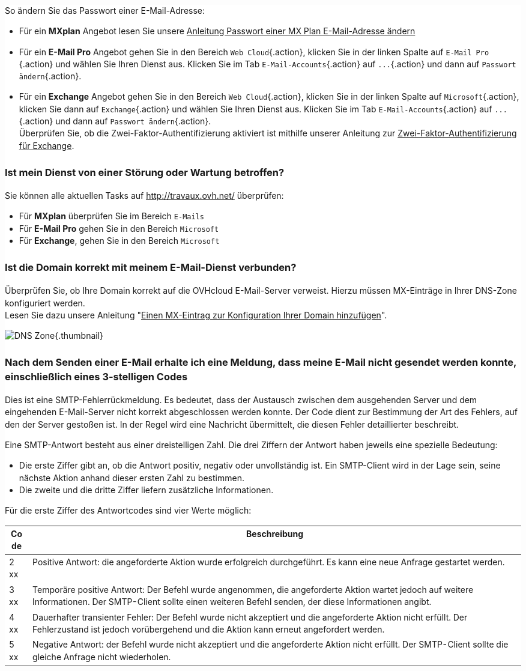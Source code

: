So ändern Sie das Passwort einer E-Mail-Adresse:

- Für ein **MXplan** Angebot lesen Sie unsere [Anleitung Passwort einer MX Plan E-Mail-Adresse ändern](../passwort-e-mail-adresse-aendern/)

- Für ein **E-Mail Pro** Angebot gehen Sie in den Bereich `Web Cloud`{.action}, klicken Sie in der linken Spalte auf `E-Mail Pro`{.action} und wählen Sie Ihren Dienst aus. Klicken Sie im Tab `E-Mail-Accounts`{.action} auf `...`{.action} und dann auf `Passwort ändern`{.action}.

- Für ein **Exchange** Angebot gehen Sie in den Bereich `Web Cloud`{.action}, klicken Sie in der linken Spalte auf `Microsoft`{.action}, klicken Sie dann auf `Exchange`{.action} und wählen Sie Ihren Dienst aus. Klicken Sie im Tab `E-Mail-Accounts`{.action} auf `...`{.action} und dann auf `Passwort ändern`{.action}. <br> Überprüfen Sie, ob die Zwei-Faktor-Authentifizierung aktiviert ist mithilfe unserer Anleitung zur [Zwei-Faktor-Authentifizierung für Exchange](../../microsoft-collaborative-solutions/2fa-exchange-konfigurieren/).

### Ist mein Dienst von einer Störung oder Wartung betroffen?

Sie können alle aktuellen Tasks auf <http://travaux.ovh.net/> überprüfen:

- Für **MXplan** überprüfen Sie im Bereich `E-Mails`
- Für **E-Mail Pro** gehen Sie in den Bereich `Microsoft`
- Für **Exchange**, gehen Sie in den Bereich `Microsoft`

### Ist die Domain korrekt mit meinem E-Mail-Dienst verbunden?

Überprüfen Sie, ob Ihre Domain korrekt auf die OVHcloud E-Mail-Server verweist. Hierzu müssen MX-Einträge in Ihrer DNS-Zone konfiguriert werden. <br>Lesen Sie dazu unsere Anleitung "[Einen MX-Eintrag zur Konfiguration Ihrer Domain hinzufügen](../../domains/webhosting_e-mail_mx-konfiguration_mit_dns_zone_von_ovh/)".

![DNS Zone](images/DNS.png){.thumbnail}

### Nach dem Senden einer E-Mail erhalte ich eine Meldung, dass meine E-Mail nicht gesendet werden konnte, einschließlich eines 3-stelligen Codes

Dies ist eine SMTP-Fehlerrückmeldung. Es bedeutet, dass der Austausch zwischen dem ausgehenden Server und dem eingehenden E-Mail-Server nicht korrekt abgeschlossen werden konnte. Der Code dient zur Bestimmung der Art des Fehlers, auf den der Server gestoßen ist. In der Regel wird eine Nachricht übermittelt, die diesen Fehler detaillierter beschreibt.

Eine SMTP-Antwort besteht aus einer dreistelligen Zahl. Die drei Ziffern der Antwort haben jeweils eine spezielle Bedeutung:

- Die erste Ziffer gibt an, ob die Antwort positiv, negativ oder unvollständig ist. Ein SMTP-Client wird in der Lage sein, seine nächste Aktion anhand dieser ersten Zahl zu bestimmen.
- Die zweite und die dritte Ziffer liefern zusätzliche Informationen.

Für die erste Ziffer des Antwortcodes sind vier Werte möglich:

|Code|Beschreibung|  
|---|---|  
|2 xx|Positive Antwort: die angeforderte Aktion wurde erfolgreich durchgeführt. Es kann eine neue Anfrage gestartet werden.|
|3 xx|Temporäre positive Antwort: Der Befehl wurde angenommen, die angeforderte Aktion wartet jedoch auf weitere Informationen. Der SMTP-Client sollte einen weiteren Befehl senden, der diese Informationen angibt.|
|4 xx|Dauerhafter transienter Fehler: Der Befehl wurde nicht akzeptiert und die angeforderte Aktion nicht erfüllt. Der Fehlerzustand ist jedoch vorübergehend und die Aktion kann erneut angefordert werden.|
|5 xx|Negative Antwort: der Befehl wurde nicht akzeptiert und die angeforderte Aktion nicht erfüllt. Der SMTP-Client sollte die gleiche Anfrage nicht wiederholen.|

